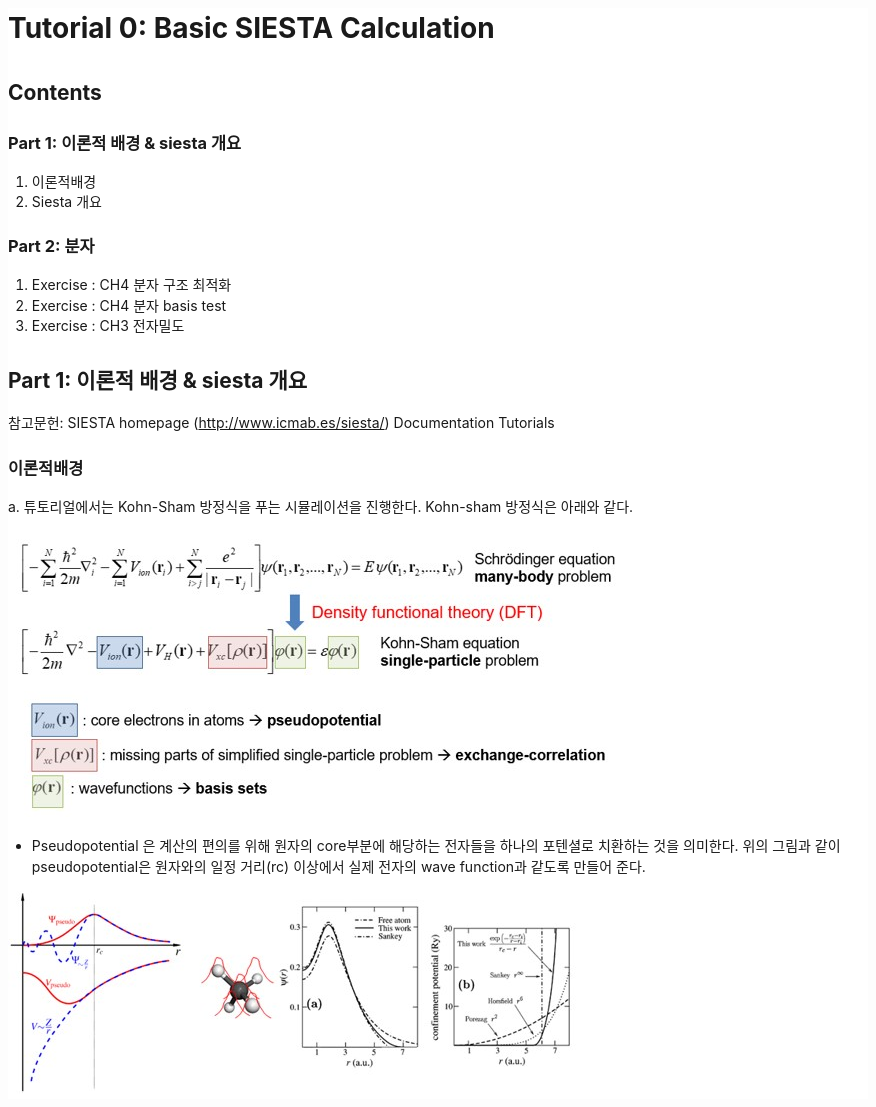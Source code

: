 Tutorial 0: Basic SIESTA Calculation
====================================


## Contents

### Part 1: 이론적 배경 & siesta 개요
1. 이론적배경
2. Siesta 개요

### Part 2: 분자
1. Exercise : CH4 분자 구조 최적화
2. Exercise : CH4 분자 basis test
3. Exercise : CH3 전자밀도



## Part 1: 이론적 배경 & siesta 개요

참고문헌: SIESTA homepage (<http://www.icmab.es/siesta/>)   Documentation Tutorials 

### 이론적배경
a. 튜토리얼에서는 Kohn-Sham 방정식을 푸는 시뮬레이션을 진행한다. Kohn-sham 방정식은 아래와 같다.

![03_001](img/03/03_001.jpg)

- Pseudopotential 은 계산의 편의를 위해 원자의 core부분에 해당하는 전자들을 하나의 포텐셜로 치환하는 것을 의미한다. 위의 그림과 같이 pseudopotential은 원자와의 일정 거리(rc) 이상에서 실제 전자의 wave function과 같도록 만들어 준다.

![03_002](img/03/03_002.jpg)
